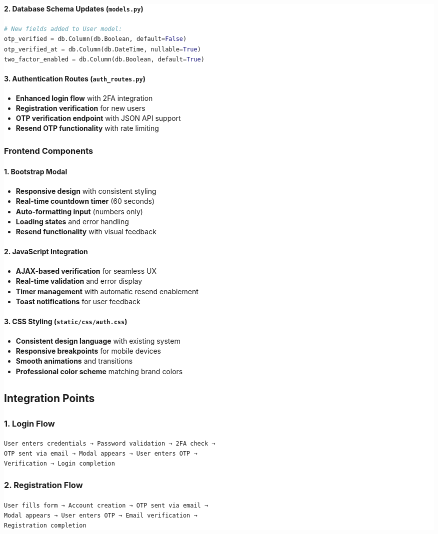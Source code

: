 #### 2. Database Schema Updates (`models.py`)
```python
# New fields added to User model:
otp_verified = db.Column(db.Boolean, default=False)
otp_verified_at = db.Column(db.DateTime, nullable=True)
two_factor_enabled = db.Column(db.Boolean, default=True)
```

#### 3. Authentication Routes (`auth_routes.py`)
- **Enhanced login flow** with 2FA integration
- **Registration verification** for new users
- **OTP verification endpoint** with JSON API support
- **Resend OTP functionality** with rate limiting

### Frontend Components

#### 1. Bootstrap Modal
- **Responsive design** with consistent styling
- **Real-time countdown timer** (60 seconds)
- **Auto-formatting input** (numbers only)
- **Loading states** and error handling
- **Resend functionality** with visual feedback

#### 2. JavaScript Integration
- **AJAX-based verification** for seamless UX
- **Real-time validation** and error display
- **Timer management** with automatic resend enablement
- **Toast notifications** for user feedback

#### 3. CSS Styling (`static/css/auth.css`)
- **Consistent design language** with existing system
- **Responsive breakpoints** for mobile devices
- **Smooth animations** and transitions
- **Professional color scheme** matching brand colors

## Integration Points

### 1. Login Flow
```
User enters credentials → Password validation → 2FA check → 
OTP sent via email → Modal appears → User enters OTP → 
Verification → Login completion
```

### 2. Registration Flow
```
User fills form → Account creation → OTP sent via email → 
Modal appears → User enters OTP → Email verification → 
Registration completion
```
